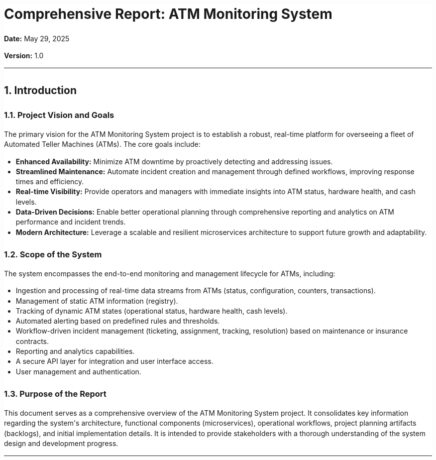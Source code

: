 # Comprehensive Report: ATM Monitoring System

**Date:** May 29, 2025

**Version:** 1.0

---

## 1. Introduction

### 1.1. Project Vision and Goals

The primary vision for the ATM Monitoring System project is to establish a robust, real-time platform for overseeing a fleet of Automated Teller Machines (ATMs). The core goals include:

*   **Enhanced Availability:** Minimize ATM downtime by proactively detecting and addressing issues.
*   **Streamlined Maintenance:** Automate incident creation and management through defined workflows, improving response times and efficiency.
*   **Real-time Visibility:** Provide operators and managers with immediate insights into ATM status, hardware health, and cash levels.
*   **Data-Driven Decisions:** Enable better operational planning through comprehensive reporting and analytics on ATM performance and incident trends.
*   **Modern Architecture:** Leverage a scalable and resilient microservices architecture to support future growth and adaptability.

### 1.2. Scope of the System

The system encompasses the end-to-end monitoring and management lifecycle for ATMs, including:

*   Ingestion and processing of real-time data streams from ATMs (status, configuration, counters, transactions).
*   Management of static ATM information (registry).
*   Tracking of dynamic ATM states (operational status, hardware health, cash levels).
*   Automated alerting based on predefined rules and thresholds.
*   Workflow-driven incident management (ticketing, assignment, tracking, resolution) based on maintenance or insurance contracts.
*   Reporting and analytics capabilities.
*   A secure API layer for integration and user interface access.
*   User management and authentication.

### 1.3. Purpose of the Report

This document serves as a comprehensive overview of the ATM Monitoring System project. It consolidates key information regarding the system's architecture, functional components (microservices), operational workflows, project planning artifacts (backlogs), and initial implementation details. It is intended to provide stakeholders with a thorough understanding of the system design and development progress.

---


